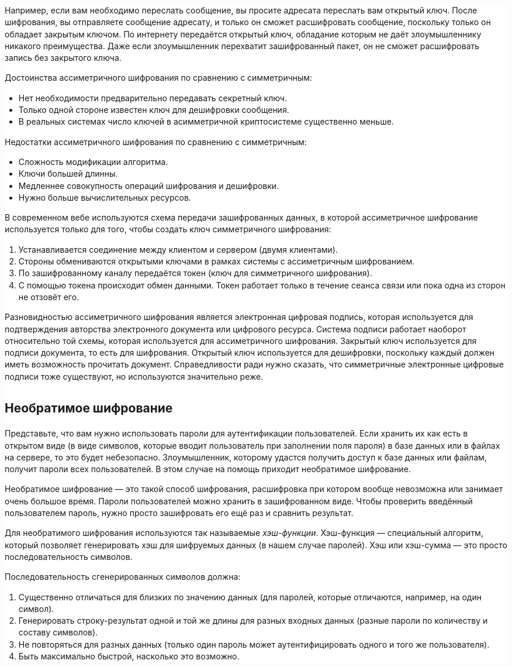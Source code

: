 Например, если вам необходимо переслать сообщение, вы просите адресата переслать вам открытый ключ. После шифрования, вы отправляете сообщение адресату, и только он сможет расшифровать сообщение, поскольку только он обладает закрытым ключом. По интернету передаётся открытый ключ, обладание которым не даёт злоумышленнику никакого преимущества. Даже если злоумышленник перехватит зашифрованный пакет, он не сможет расшифровать запись без закрытого ключа.

Достоинства ассиметричного шифрования по сравнению с симметричным:

- Нет необходимости предварительно передавать секретный ключ.
- Только одной стороне известен ключ для дешифровки сообщения.
- В реальных системах число ключей в асимметричной криптосистеме существенно меньше.

Недостатки ассиметричного шифрования по сравнению с симметричным:

- Сложность модификации алгоритма.
- Ключи большей длинны.
- Медленнее совокупность операций шифрования и дешифровки.
- Нужно больше вычислительных ресурсов.

В современном вебе используются схема передачи зашифрованных данных, в которой ассиметричное шифрование используется только для того, чтобы создать ключ симметричного шифрования:

1. Устанавливается соединение между клиентом и сервером (двумя клиентами).
2. Стороны обмениваются открытыми ключами в рамках системы с ассиметричным шифрованием.
3. По зашифрованному каналу передаётся токен (ключ для симметричного шифрования).
4. С помощью токена происходит обмен данными. Токен работает только в течение сеанса связи или пока одна из сторон не отзовёт его.

Разновидностью ассиметричного шифрования является электронная цифровая подпись, которая используется для подтверждения авторства электронного документа или цифрового ресурса. Система подписи работает наоборот относительно той схемы, которая используется для ассиметричного шифрования. Закрытый ключ используется для подписи документа, то есть для шифрования. Открытый ключ используется для дешифровки, поскольку каждый должен иметь возможность прочитать документ. Справедливости ради нужно сказать, что симметричные электронные цифровые подписи тоже существуют, но используются значительно реже.

## Необратимое шифрование

Представьте, что вам нужно использовать пароли для аутентификации пользователей. Если хранить их как есть в открытом виде (в виде символов, которые вводит пользователь при заполнении поля пароля) в базе данных или в файлах на сервере, то это будет небезопасно. Злоумышленник, которому удастся получить доступ к базе данных или файлам, получит пароли всех пользователей. В этом случае на помощь приходит необратимое шифрование.

Необратимое шифрование — это такой способ шифрования, расшифровка при котором вообще невозможна или занимает очень большое время. Пароли пользователей можно хранить в зашифрованном виде. Чтобы проверить введённый пользователем пароль, нужно просто зашифровать его ещё раз и сравнить результат.

Для необратимого шифрования используются так называемые *хэш-функции*. Хэш-функция — специальный алгоритм, который позволяет генерировать хэш для шифруемых данных (в нашем случае паролей). Хэш или хэш-сумма — это просто последовательность символов.

Последовательность сгенерированных символов должна:

1. Существенно отличаться для близких по значению данных (для паролей, которые отличаются, например, на один символ).
2. Генерировать строку-результат одной и той же длины для разных входных данных (разные пароли по количеству и составу символов).
3. Не повторяться для разных данных (только один пароль может аутентифицировать одного и того же пользователя).
4. Быть максимально быстрой, насколько это возможно.
